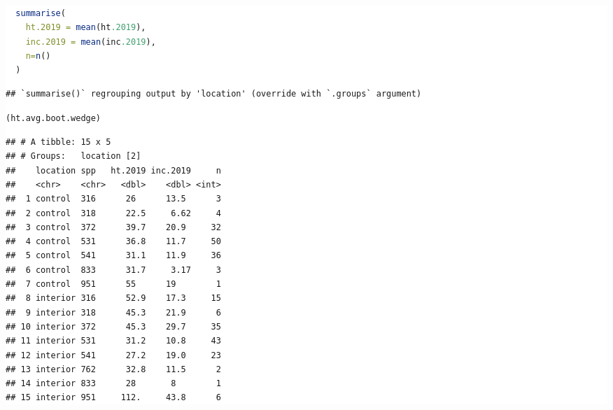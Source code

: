 ``` r
  summarise(
    ht.2019 = mean(ht.2019),
    inc.2019 = mean(inc.2019),
    n=n()
  )
```

    ## `summarise()` regrouping output by 'location' (override with `.groups` argument)

``` r
(ht.avg.boot.wedge)
```

    ## # A tibble: 15 x 5
    ## # Groups:   location [2]
    ##    location spp   ht.2019 inc.2019     n
    ##    <chr>    <chr>   <dbl>    <dbl> <int>
    ##  1 control  316      26      13.5      3
    ##  2 control  318      22.5     6.62     4
    ##  3 control  372      39.7    20.9     32
    ##  4 control  531      36.8    11.7     50
    ##  5 control  541      31.1    11.9     36
    ##  6 control  833      31.7     3.17     3
    ##  7 control  951      55      19        1
    ##  8 interior 316      52.9    17.3     15
    ##  9 interior 318      45.3    21.9      6
    ## 10 interior 372      45.3    29.7     35
    ## 11 interior 531      31.2    10.8     43
    ## 12 interior 541      27.2    19.0     23
    ## 13 interior 762      32.8    11.5      2
    ## 14 interior 833      28       8        1
    ## 15 interior 951     112.     43.8      6
